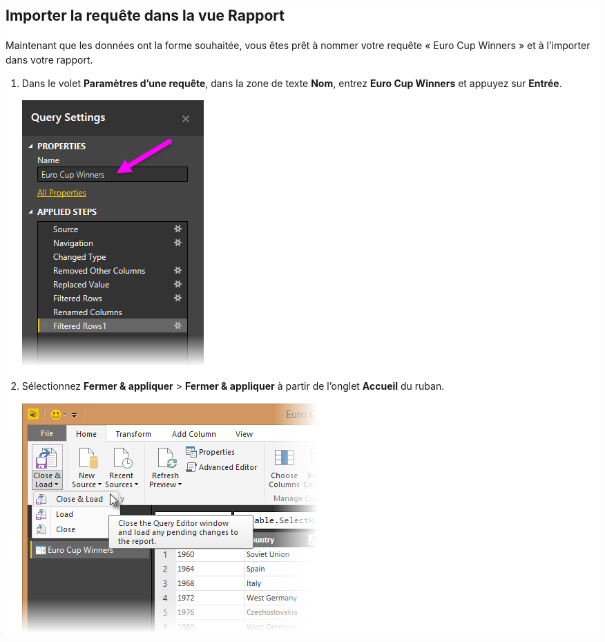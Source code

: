 ## <a name="import-the-query-into-report-view"></a>Importer la requête dans la vue Rapport

Maintenant que les données ont la forme souhaitée, vous êtes prêt à nommer votre requête « Euro Cup Winners » et à l’importer dans votre rapport.

1. Dans le volet **Paramètres d’une requête**, dans la zone de texte **Nom**, entrez **Euro Cup Winners** et appuyez sur **Entrée**.
   
   ![Nommer la requête](media/desktop-tutorial-importing-and-analyzing-data-from-a-web-page/webpage8.png)

2. Sélectionnez **Fermer & appliquer** > **Fermer & appliquer** à partir de l’onglet **Accueil** du ruban.
   
   ![Fermer & appliquer](media/desktop-tutorial-importing-and-analyzing-data-from-a-web-page/webpage9.png)
   
